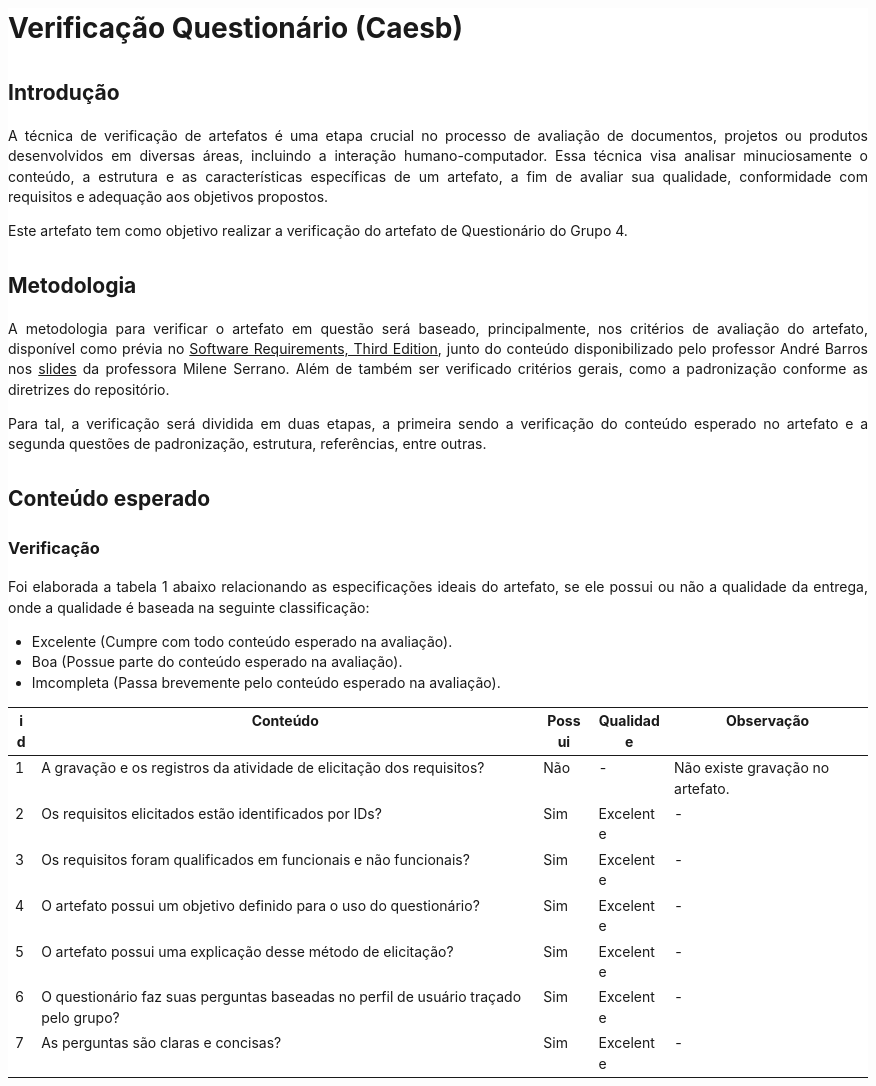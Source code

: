 <div class="body">

# Verificação Questionário (Caesb)

## Introdução

<div align="justify">

A técnica de verificação de artefatos é uma etapa crucial no processo de avaliação de documentos, projetos ou produtos desenvolvidos em diversas áreas, incluindo a interação humano-computador. Essa técnica visa analisar minuciosamente o conteúdo, a estrutura e as características específicas de um artefato, a fim de avaliar sua qualidade, conformidade com requisitos e adequação aos objetivos propostos.

Este artefato tem como objetivo realizar a verificação do artefato de Questionário do Grupo 4.

</div>

## Metodologia

<div align="justify">

A metodologia para verificar o artefato em questão será baseado, principalmente, nos critérios de avaliação do artefato, disponível como prévia no [Software Requirements, Third Edition](https://aprender3.unb.br/pluginfile.php/2523072/mod_resource/content/2/PriorizaA%CC%83%C2%A7A%CC%83%C2%A3o%20de%20Req.pdf), junto do conteúdo disponibilizado pelo professor André Barros nos [slides](https://aprender3.unb.br/pluginfile.php/2580553/mod_resource/content/2/Requisitos%20-%20Aula%2007.pdf) da professora Milene Serrano. Além de também ser verificado critérios gerais, como a padronização conforme as diretrizes do repositório.

Para tal, a verificação será dividida em duas etapas, a primeira sendo a verificação do conteúdo esperado no artefato e a segunda questões de padronização, estrutura, referências, entre outras.

</div>

## Conteúdo esperado

### Verificação

<div align="justify">

Foi elaborada a tabela 1 abaixo relacionando as especificações ideais do artefato, se ele possui ou não a qualidade da entrega, onde a qualidade é baseada na seguinte classificação:

- Excelente (Cumpre com todo conteúdo esperado na avaliação).
- Boa (Possue parte do conteúdo esperado na avaliação).
- Imcompleta (Passa brevemente pelo conteúdo esperado na avaliação).

</div>

| id | Conteúdo | Possui | Qualidade | Observação |
| - | - | - | - | - |
| 1 | A gravação e os registros da atividade de elicitação dos requisitos? | Não | - | Não existe gravação no artefato. |
| 2 | Os requisitos elicitados estão identificados por IDs? | Sim | Excelente | - |
| 3 | Os requisitos foram qualificados em funcionais e não funcionais? | Sim | Excelente | - |
| 4 | O artefato possui um objetivo definido para o uso do questionário? | Sim | Excelente | - |
| 5 | O artefato possui uma explicação desse método de elicitação? | Sim | Excelente | - |
| 6 | O questionário faz suas perguntas baseadas no perfil de usuário traçado pelo grupo? | Sim | Excelente | - |
| 7 | As perguntas são claras e concisas? | Sim | Excelente | - |